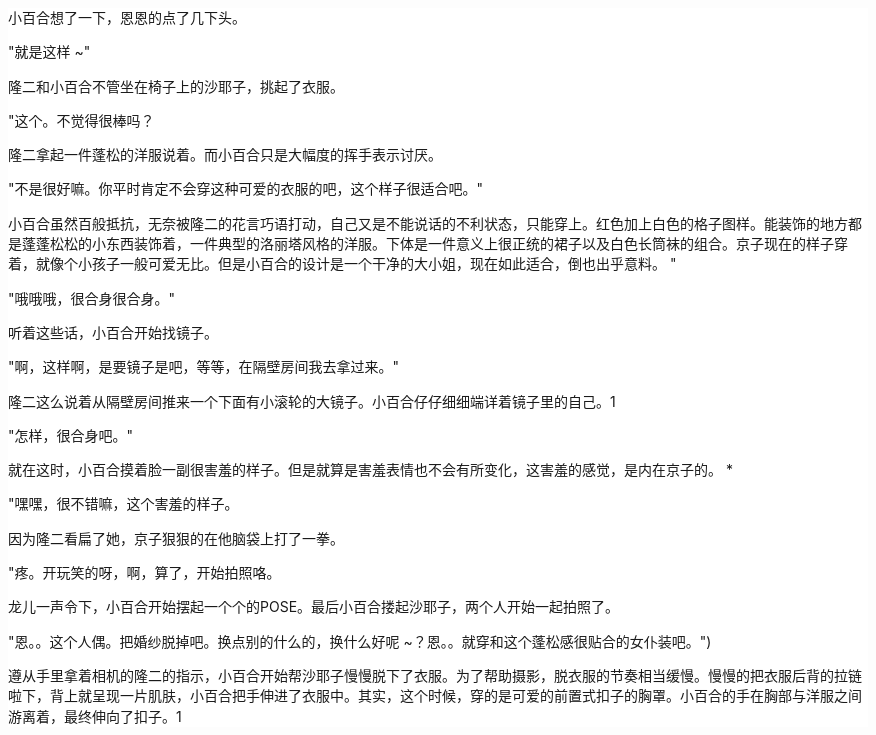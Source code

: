 小百合想了一下，恩恩的点了几下头。



"就是这样 ~"



隆二和小百合不管坐在椅子上的沙耶子，挑起了衣服。



"这个。不觉得很棒吗？



隆二拿起一件蓬松的洋服说着。而小百合只是大幅度的挥手表示讨厌。



"不是很好嘛。你平时肯定不会穿这种可爱的衣服的吧，这个样子很适合吧。"



小百合虽然百般抵抗，无奈被隆二的花言巧语打动，自己又是不能说话的不利状态，只能穿上。红色加上白色的格子图样。能装饰的地方都是蓬蓬松松的小东西装饰着，一件典型的洛丽塔风格的洋服。下体是一件意义上很正统的裙子以及白色长筒袜的组合。京子现在的样子穿着，就像个小孩子一般可爱无比。但是小百合的设计是一个干净的大小姐，现在如此适合，倒也出乎意料。 "



"哦哦哦，很合身很合身。"



听着这些话，小百合开始找镜子。



"啊，这样啊，是要镜子是吧，等等，在隔壁房间我去拿过来。"



隆二这么说着从隔壁房间推来一个下面有小滚轮的大镜子。小百合仔仔细细端详着镜子里的自己。1



"怎样，很合身吧。"



就在这时，小百合摸着脸一副很害羞的样子。但是就算是害羞表情也不会有所变化，这害羞的感觉，是内在京子的。 *



"嘿嘿，很不错嘛，这个害羞的样子。



因为隆二看扁了她，京子狠狠的在他脑袋上打了一拳。



"疼。开玩笑的呀，啊，算了，开始拍照咯。



龙儿一声令下，小百合开始摆起一个个的POSE。最后小百合搂起沙耶子，两个人开始一起拍照了。



"恩。。这个人偶。把婚纱脱掉吧。换点别的什么的，换什么好呢 ~？恩。。就穿和这个蓬松感很贴合的女仆装吧。")



遵从手里拿着相机的隆二的指示，小百合开始帮沙耶子慢慢脱下了衣服。为了帮助摄影，脱衣服的节奏相当缓慢。慢慢的把衣服后背的拉链啦下，背上就呈现一片肌肤，小百合把手伸进了衣服中。其实，这个时候，穿的是可爱的前置式扣子的胸罩。小百合的手在胸部与洋服之间游离着，最终伸向了扣子。1

